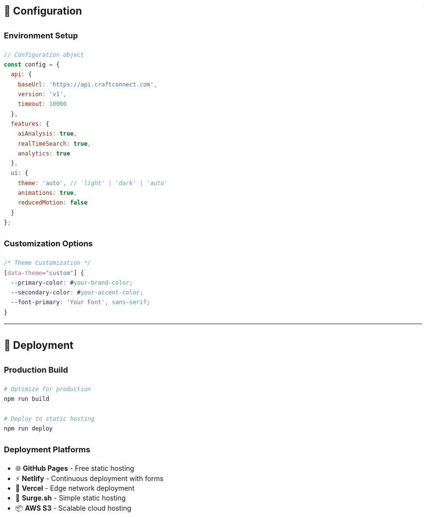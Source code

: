 ## 🔧 Configuration

### **Environment Setup**
```javascript
// Configuration object
const config = {
  api: {
    baseUrl: 'https://api.craftconnect.com',
    version: 'v1',
    timeout: 10000
  },
  features: {
    aiAnalysis: true,
    realTimeSearch: true,
    analytics: true
  },
  ui: {
    theme: 'auto', // 'light' | 'dark' | 'auto'
    animations: true,
    reducedMotion: false
  }
};
```

### **Customization Options**
```css
/* Theme Customization */
[data-theme="custom"] {
  --primary-color: #your-brand-color;
  --secondary-color: #your-accent-color;
  --font-primary: 'Your Font', sans-serif;
}
```

---

## 🚀 Deployment

### **Production Build**
```bash
# Optimize for production
npm run build

# Deploy to static hosting
npm run deploy
```

### **Deployment Platforms**
- 🌐 **GitHub Pages** - Free static hosting
- ⚡ **Netlify** - Continuous deployment with forms
- 🔺 **Vercel** - Edge network deployment
- 🌊 **Surge.sh** - Simple static hosting
- 📦 **AWS S3** - Scalable cloud hosting
